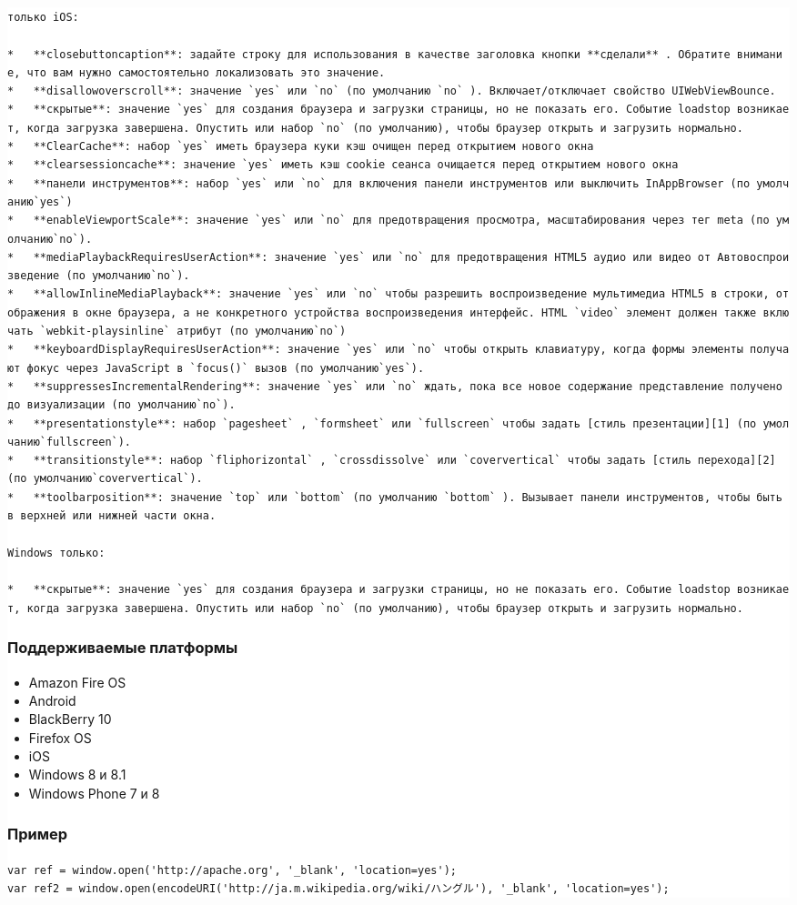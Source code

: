     только iOS:
    
    *   **closebuttoncaption**: задайте строку для использования в качестве заголовка кнопки **сделали** . Обратите внимание, что вам нужно самостоятельно локализовать это значение.
    *   **disallowoverscroll**: значение `yes` или `no` (по умолчанию `no` ). Включает/отключает свойство UIWebViewBounce.
    *   **скрытые**: значение `yes` для создания браузера и загрузки страницы, но не показать его. Событие loadstop возникает, когда загрузка завершена. Опустить или набор `no` (по умолчанию), чтобы браузер открыть и загрузить нормально.
    *   **ClearCache**: набор `yes` иметь браузера куки кэш очищен перед открытием нового окна
    *   **clearsessioncache**: значение `yes` иметь кэш cookie сеанса очищается перед открытием нового окна
    *   **панели инструментов**: набор `yes` или `no` для включения панели инструментов или выключить InAppBrowser (по умолчанию`yes`)
    *   **enableViewportScale**: значение `yes` или `no` для предотвращения просмотра, масштабирования через тег meta (по умолчанию`no`).
    *   **mediaPlaybackRequiresUserAction**: значение `yes` или `no` для предотвращения HTML5 аудио или видео от Автовоспроизведение (по умолчанию`no`).
    *   **allowInlineMediaPlayback**: значение `yes` или `no` чтобы разрешить воспроизведение мультимедиа HTML5 в строки, отображения в окне браузера, а не конкретного устройства воспроизведения интерфейс. HTML `video` элемент должен также включать `webkit-playsinline` атрибут (по умолчанию`no`)
    *   **keyboardDisplayRequiresUserAction**: значение `yes` или `no` чтобы открыть клавиатуру, когда формы элементы получают фокус через JavaScript в `focus()` вызов (по умолчанию`yes`).
    *   **suppressesIncrementalRendering**: значение `yes` или `no` ждать, пока все новое содержание представление получено до визуализации (по умолчанию`no`).
    *   **presentationstyle**: набор `pagesheet` , `formsheet` или `fullscreen` чтобы задать [стиль презентации][1] (по умолчанию`fullscreen`).
    *   **transitionstyle**: набор `fliphorizontal` , `crossdissolve` или `coververtical` чтобы задать [стиль перехода][2] (по умолчанию`coververtical`).
    *   **toolbarposition**: значение `top` или `bottom` (по умолчанию `bottom` ). Вызывает панели инструментов, чтобы быть в верхней или нижней части окна.
    
    Windows только:
    
    *   **скрытые**: значение `yes` для создания браузера и загрузки страницы, но не показать его. Событие loadstop возникает, когда загрузка завершена. Опустить или набор `no` (по умолчанию), чтобы браузер открыть и загрузить нормально.

 [1]: http://developer.apple.com/library/ios/documentation/UIKit/Reference/UIViewController_Class/Reference/Reference.html#//apple_ref/occ/instp/UIViewController/modalPresentationStyle
 [2]: http://developer.apple.com/library/ios/#documentation/UIKit/Reference/UIViewController_Class/Reference/Reference.html#//apple_ref/occ/instp/UIViewController/modalTransitionStyle

### Поддерживаемые платформы

*   Amazon Fire OS
*   Android
*   BlackBerry 10
*   Firefox OS
*   iOS
*   Windows 8 и 8.1
*   Windows Phone 7 и 8

### Пример

    var ref = window.open('http://apache.org', '_blank', 'location=yes');
    var ref2 = window.open(encodeURI('http://ja.m.wikipedia.org/wiki/ハングル'), '_blank', 'location=yes');
    